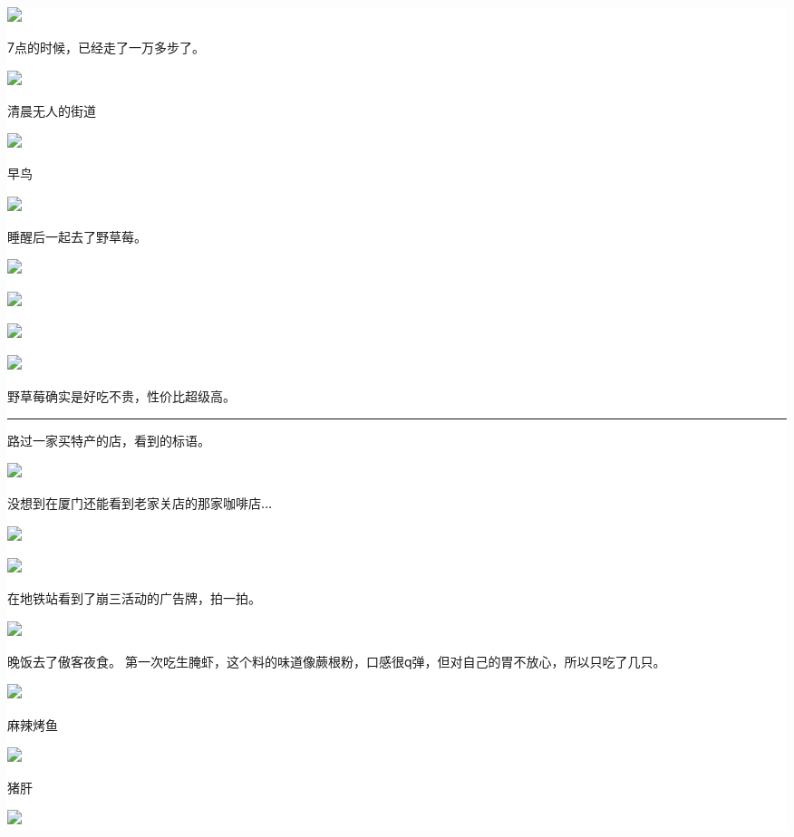 ![](/images/56ff6f80c22af0e92d4943641e349110.jpg)

7点的时候，已经走了一万多步了。

![](/images/df17cdb4829772b5126dbedf738ee704.jpg)

清晨无人的街道

![](/images/8f786f387b58d16a8b5e69bb65d7cae3.jpg)

早鸟

![](/images/ad3e6b3e22612dee3decea0ac12941ad.jpg)

睡醒后一起去了野草莓。

![](/images/9339f74a97a9ef39ae8c69a44dae5e8e.jpg)

![](/images/0fa730ae7f3a7382328e8ab19ff1f2b9.jpg)

![](/images/5e8d2ff361592e16a6fbf55a67584b4f.jpg)

![](/images/d62a0d7b888e490a84c630a994ae648d.jpg)

野草莓确实是好吃不贵，性价比超级高。

---

路过一家买特产的店，看到的标语。

![](/images/705773712523dee0fbbfe314fec90ec6.jpg)

没想到在厦门还能看到老家关店的那家咖啡店…

![](/images/9bc42b8d0c1d5bc3bf5a374b845a3710.jpg)

![](/images/74d28785c1a6d76d4e91e2ede4486dc6.png)

在地铁站看到了崩三活动的广告牌，拍一拍。

![](/images/343921b273aeb7acb85030cb36559b00.jpg)

晚饭去了傲客夜食。 第一次吃生腌虾，这个料的味道像蕨根粉，口感很q弹，但对自己的胃不放心，所以只吃了几只。

![](/images/282e1367fc841a235a28eb14d9ee7354.jpg)

麻辣烤鱼

![](/images/fb1b06a347bd8343899368dfd67655f7.jpg)

猪肝

![](/images/2d84e27510cf9d6d57e2f6981dcfe986.jpg)
